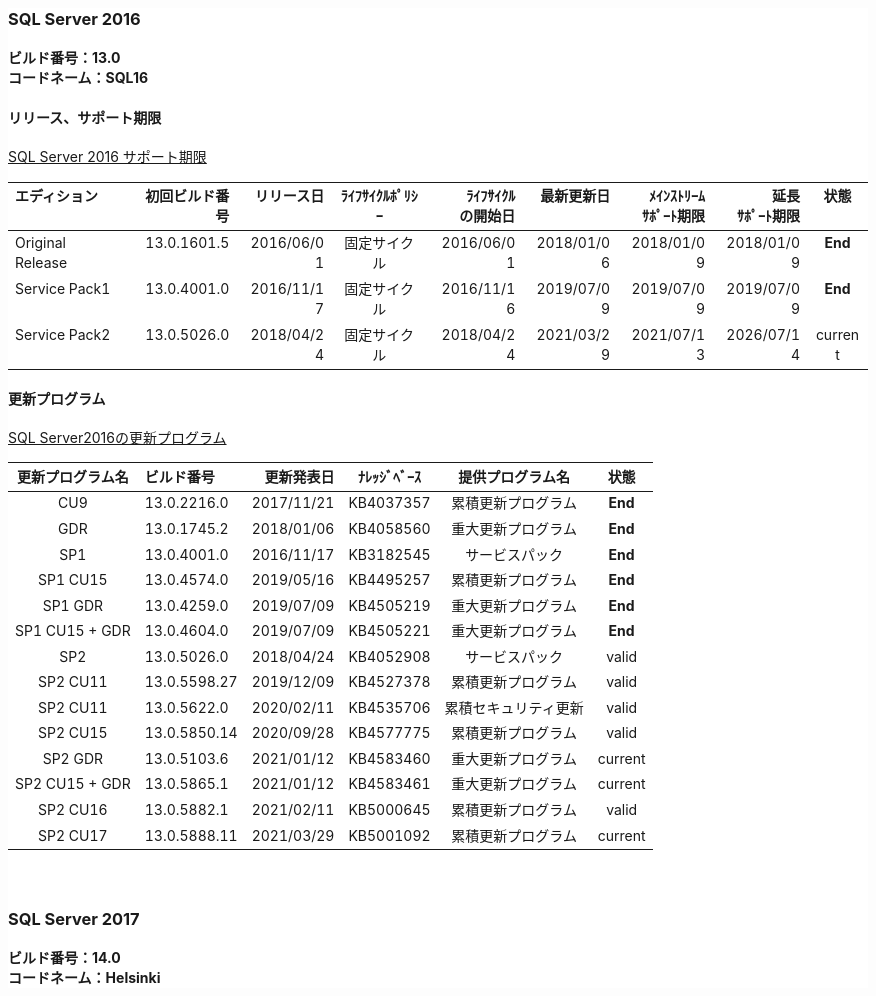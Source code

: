 ### SQL Server 2016  
**ビルド番号：13.0**  
**コードネーム：SQL16**  

#### リリース、サポート期限  
[SQL Server 2016 サポート期限](https://docs.microsoft.com/ja-jp/lifecycle/products/sql-server-2016)  

| エディション       | 初回ビルド番号 | リリース日 | ﾗｲﾌｻｲｸﾙﾎﾟﾘｼｰ | ﾗｲﾌｻｲｸﾙ<br />の開始日 | 最新更新日 | ﾒｲﾝｽﾄﾘｰﾑ<br />ｻﾎﾟｰﾄ期限 | 延長<br>ｻﾎﾟｰﾄ期限 | 状態 |
| :----------------- | -------------: | ---------: |:------------:| ---------: | ---------: | ---------: | ---------: | :-----: |
| Original Release   | 13.0.1601.5    | 2016/06/01 | 固定サイクル | 2016/06/01 | 2018/01/06 | 2018/01/09 | 2018/01/09 | **End** |
| Service Pack1      | 13.0.4001.0    | 2016/11/17 | 固定サイクル | 2016/11/16 | 2019/07/09 | 2019/07/09 | 2019/07/09 | **End** |
| Service Pack2      | 13.0.5026.0    | 2018/04/24 | 固定サイクル | 2018/04/24 | 2021/03/29 | 2021/07/13 | 2026/07/14 | current |

#### 更新プログラム  
[SQL Server2016の更新プログラム](https://support.microsoft.com/ja-jp/topic/kb3177312-sql-server-2016-%E3%83%93%E3%83%AB%E3%83%89-%E3%83%90%E3%83%BC%E3%82%B8%E3%83%A7%E3%83%B3-d6cd8e5f-4aa3-20ac-f38f-8faef950840f)  

|更新プログラム名|  ビルド番号  | 更新発表日 | ﾅﾚｯｼﾞﾍﾞｰｽ | 提供プログラム名 |  状態   |
| :------------: | :----------- | ---------: | :-------: | :--------------: | :-----: |
| CU9            | 13.0.2216.0  | 2017/11/21 | KB4037357 |累積更新プログラム| **End** |
| GDR            | 13.0.1745.2  | 2018/01/06 | KB4058560 |重大更新プログラム| **End** |
| SP1            | 13.0.4001.0  | 2016/11/17 | KB3182545 | サービスパック   | **End** |
| SP1 CU15       | 13.0.4574.0  | 2019/05/16 | KB4495257 |累積更新プログラム| **End** |
| SP1 GDR        | 13.0.4259.0  | 2019/07/09 | KB4505219 |重大更新プログラム| **End** |
| SP1 CU15 + GDR | 13.0.4604.0  | 2019/07/09 | KB4505221 |重大更新プログラム| **End** |
| SP2            | 13.0.5026.0  | 2018/04/24 | KB4052908 | サービスパック   |  valid  |
| SP2 CU11       | 13.0.5598.27 | 2019/12/09 | KB4527378 |累積更新プログラム|  valid  |
| SP2 CU11       | 13.0.5622.0  | 2020/02/11 | KB4535706 |累積セキュリティ更新|  valid  |
| SP2 CU15       | 13.0.5850.14 | 2020/09/28 | KB4577775 |累積更新プログラム|  valid  |
| SP2 GDR        | 13.0.5103.6  | 2021/01/12 | KB4583460 |重大更新プログラム| current |
| SP2 CU15 + GDR | 13.0.5865.1  | 2021/01/12 | KB4583461 |重大更新プログラム| current |
| SP2 CU16       | 13.0.5882.1  | 2021/02/11 | KB5000645 |累積更新プログラム|  valid  |
| SP2 CU17       | 13.0.5888.11 | 2021/03/29 | KB5001092 |累積更新プログラム| current |

<br />

### SQL Server 2017  
**ビルド番号：14.0**  
**コードネーム：Helsinki**  

